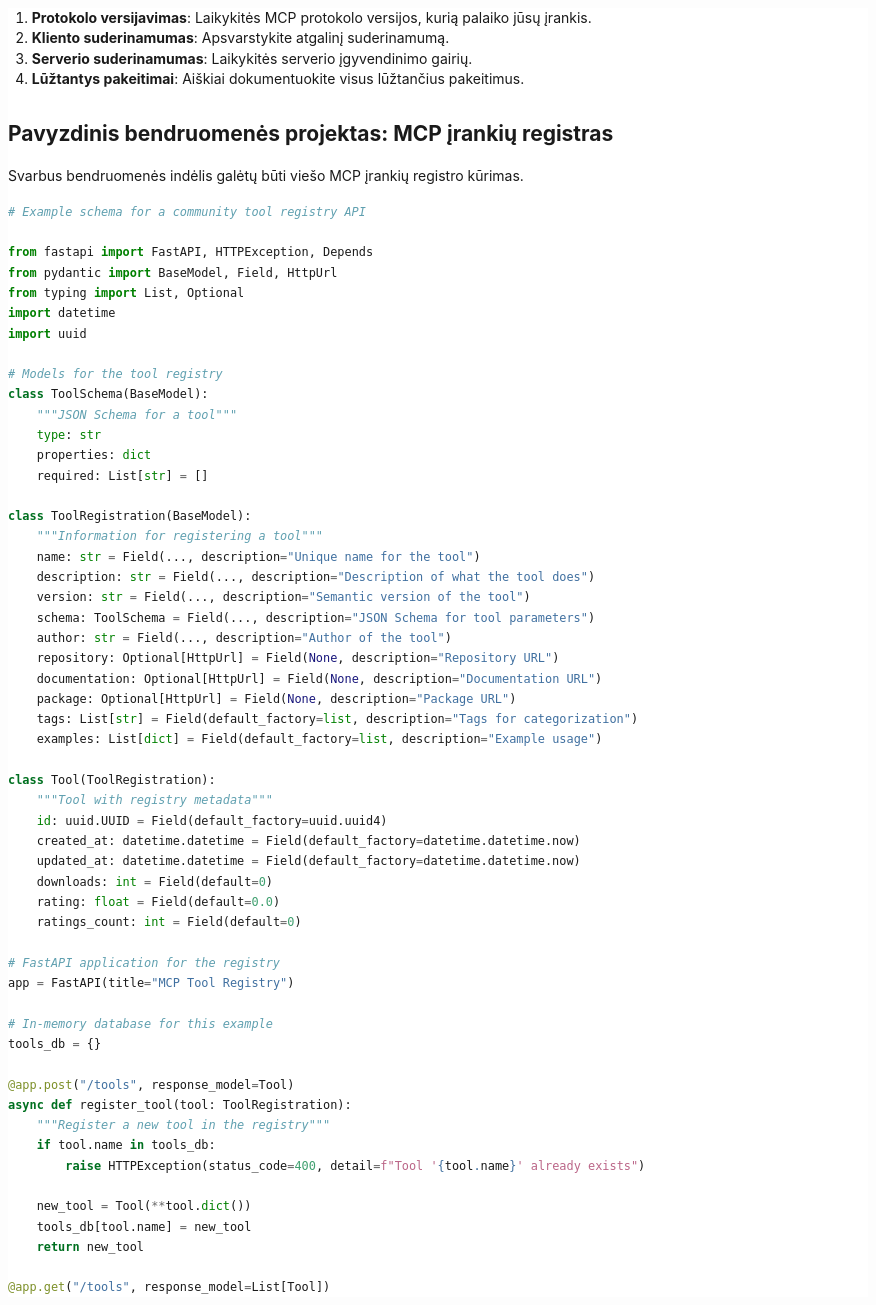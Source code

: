 1. **Protokolo versijavimas**: Laikykitės MCP protokolo versijos, kurią palaiko jūsų įrankis.
2. **Kliento suderinamumas**: Apsvarstykite atgalinį suderinamumą.
3. **Serverio suderinamumas**: Laikykitės serverio įgyvendinimo gairių.
4. **Lūžtantys pakeitimai**: Aiškiai dokumentuokite visus lūžtančius pakeitimus.

## Pavyzdinis bendruomenės projektas: MCP įrankių registras

Svarbus bendruomenės indėlis galėtų būti viešo MCP įrankių registro kūrimas.

```python
# Example schema for a community tool registry API

from fastapi import FastAPI, HTTPException, Depends
from pydantic import BaseModel, Field, HttpUrl
from typing import List, Optional
import datetime
import uuid

# Models for the tool registry
class ToolSchema(BaseModel):
    """JSON Schema for a tool"""
    type: str
    properties: dict
    required: List[str] = []

class ToolRegistration(BaseModel):
    """Information for registering a tool"""
    name: str = Field(..., description="Unique name for the tool")
    description: str = Field(..., description="Description of what the tool does")
    version: str = Field(..., description="Semantic version of the tool")
    schema: ToolSchema = Field(..., description="JSON Schema for tool parameters")
    author: str = Field(..., description="Author of the tool")
    repository: Optional[HttpUrl] = Field(None, description="Repository URL")
    documentation: Optional[HttpUrl] = Field(None, description="Documentation URL")
    package: Optional[HttpUrl] = Field(None, description="Package URL")
    tags: List[str] = Field(default_factory=list, description="Tags for categorization")
    examples: List[dict] = Field(default_factory=list, description="Example usage")

class Tool(ToolRegistration):
    """Tool with registry metadata"""
    id: uuid.UUID = Field(default_factory=uuid.uuid4)
    created_at: datetime.datetime = Field(default_factory=datetime.datetime.now)
    updated_at: datetime.datetime = Field(default_factory=datetime.datetime.now)
    downloads: int = Field(default=0)
    rating: float = Field(default=0.0)
    ratings_count: int = Field(default=0)

# FastAPI application for the registry
app = FastAPI(title="MCP Tool Registry")

# In-memory database for this example
tools_db = {}

@app.post("/tools", response_model=Tool)
async def register_tool(tool: ToolRegistration):
    """Register a new tool in the registry"""
    if tool.name in tools_db:
        raise HTTPException(status_code=400, detail=f"Tool '{tool.name}' already exists")
    
    new_tool = Tool(**tool.dict())
    tools_db[tool.name] = new_tool
    return new_tool

@app.get("/tools", response_model=List[Tool])
```